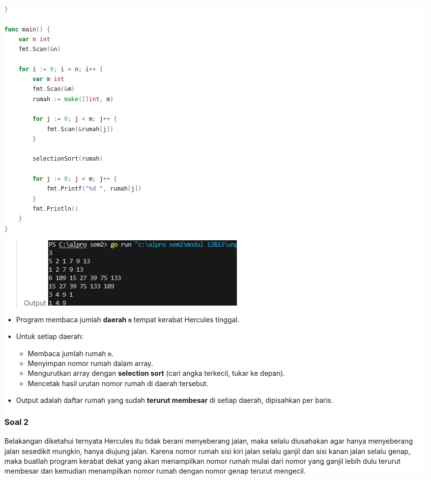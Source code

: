 ```go
}

func main() {
	var n int
	fmt.Scan(&n) 

	for i := 0; i < n; i++ {
		var m int
		fmt.Scan(&m) 
		rumah := make([]int, m)

		for j := 0; j < m; j++ {
			fmt.Scan(&rumah[j])
		}

		selectionSort(rumah)

		for j := 0; j < m; j++ {
			fmt.Printf("%d ", rumah[j])
		}
		fmt.Println()
	}
}

```

> Output
> ![](Output/unguided/soal1.png)

- Program membaca jumlah **daerah `n`** tempat kerabat Hercules tinggal.

- Untuk setiap daerah:
    - Membaca jumlah rumah `m`.
    - Menyimpan nomor rumah dalam array.
    - Mengurutkan array dengan **selection sort** (cari angka terkecil, tukar ke depan).
    - Mencetak hasil urutan nomor rumah di daerah tersebut.

- Output adalah daftar rumah yang sudah **terurut membesar** di setiap daerah, dipisahkan per baris.
### Soal 2

Belakangan diketahui ternyata Hercules itu tidak berani menyeberang jalan, maka selalu diusahakan agar hanya menyeberang jalan sesedikit mungkin, hanya diujung jalan. Karena nomor rumah sisi kiri jalan selalu ganjil dan sisi kanan jalan selalu genap, maka buatlah program kerabat dekat yang akan menampilkan nomor rumah mulai dari nomor yang ganjil lebih dulu terurut membesar dan kemudian menampilkan nomor rumah dengan nomor genap terurut mengecil.

